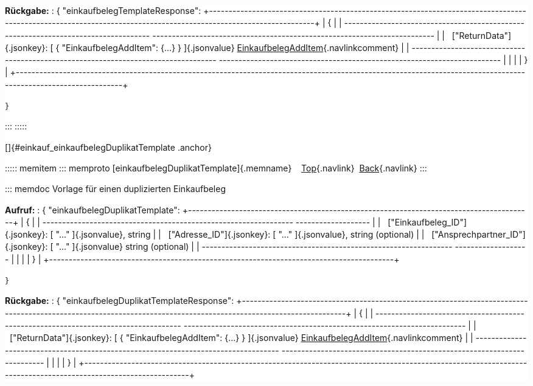 
**Rückgabe:**
:   { \"einkaufbelegTemplateResponse\":
    +----------------------------------------------------------------------------------------------------------------------------------------------------------------+
    | {                                                                                                                                                              |
    |   ----------------------------------------------------------------------------------- ------------------------------------------------------------------------ |
    |     [\"ReturnData\"]{.jsonkey}: [ { \"EinkaufbelegAddItem\": {\...} } ]{.jsonvalue}   [EinkaufbelegAddItem](#Parameter_EinkaufbelegAddItem){.navlinkcomment}   |
    |   ----------------------------------------------------------------------------------- ------------------------------------------------------------------------ |
    |                                                                                                                                                                |
    | }                                                                                                                                                              |
    +----------------------------------------------------------------------------------------------------------------------------------------------------------------+

    }
:::
:::::

[]{#einkauf_einkaufbelegDuplikatTemplate .anchor}

::::: memitem
::: memproto
[einkaufbelegDuplikatTemplate]{.memname}    [Top](#navigation){.navlink}  [Back](javascript:history.go(-1)){.navlink}
:::

::: memdoc
Vorlage für einen duplizierten Einkaufbeleg

**Aufruf:**
:   { \"einkaufbelegDuplikatTemplate\":
    +----------------------------------------------------------------------------------------+
    | {                                                                                      |
    |   ---------------------------------------------------------------- ------------------- |
    |     [\"Einkaufbeleg_ID\"]{.jsonkey}: [ \"\...\" ]{.jsonvalue},     string              |
    |     [\"Adresse_ID\"]{.jsonkey}: [ \"\...\" ]{.jsonvalue},          string (optional)   |
    |     [\"Ansprechpartner_ID\"]{.jsonkey}: [ \"\...\" ]{.jsonvalue}   string (optional)   |
    |   ---------------------------------------------------------------- ------------------- |
    |                                                                                        |
    | }                                                                                      |
    +----------------------------------------------------------------------------------------+

    }



**Rückgabe:**
:   { \"einkaufbelegDuplikatTemplateResponse\":
    +----------------------------------------------------------------------------------------------------------------------------------------------------------------+
    | {                                                                                                                                                              |
    |   ----------------------------------------------------------------------------------- ------------------------------------------------------------------------ |
    |     [\"ReturnData\"]{.jsonkey}: [ { \"EinkaufbelegAddItem\": {\...} } ]{.jsonvalue}   [EinkaufbelegAddItem](#Parameter_EinkaufbelegAddItem){.navlinkcomment}   |
    |   ----------------------------------------------------------------------------------- ------------------------------------------------------------------------ |
    |                                                                                                                                                                |
    | }                                                                                                                                                              |
    +----------------------------------------------------------------------------------------------------------------------------------------------------------------+
